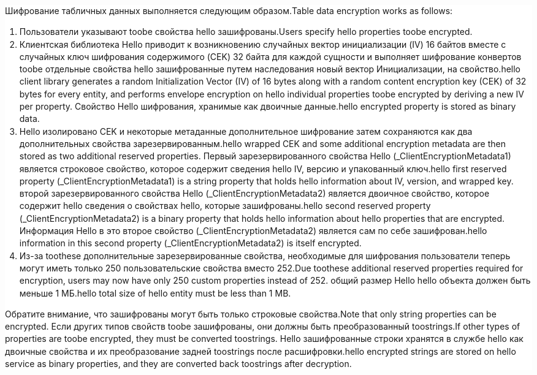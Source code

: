 > 

<span data-ttu-id="a4c2a-161">Шифрование табличных данных выполняется следующим образом.</span><span class="sxs-lookup"><span data-stu-id="a4c2a-161">Table data encryption works as follows:</span></span>  

1. <span data-ttu-id="a4c2a-162">Пользователи указывают toobe свойства hello зашифрованы.</span><span class="sxs-lookup"><span data-stu-id="a4c2a-162">Users specify hello properties toobe encrypted.</span></span>
2. <span data-ttu-id="a4c2a-163">Клиентская библиотека Hello приводит к возникновению случайных вектор инициализации (IV) 16 байтов вместе с случайных ключ шифрования содержимого (CEK) 32 байта для каждой сущности и выполняет шифрование конвертов toobe отдельные свойства hello зашифрованные путем наследования новый вектор Инициализации, на свойство.</span><span class="sxs-lookup"><span data-stu-id="a4c2a-163">hello client library generates a random Initialization Vector (IV) of 16 bytes along with a random content encryption key (CEK) of 32 bytes for every entity, and performs envelope encryption on hello individual properties toobe encrypted by deriving a new IV per property.</span></span> <span data-ttu-id="a4c2a-164">Свойство Hello шифрования, хранимые как двоичные данные.</span><span class="sxs-lookup"><span data-stu-id="a4c2a-164">hello encrypted property is stored as binary data.</span></span>
3. <span data-ttu-id="a4c2a-165">Hello изолировано CEK и некоторые метаданные дополнительное шифрование затем сохраняются как два дополнительных свойства зарезервированным.</span><span class="sxs-lookup"><span data-stu-id="a4c2a-165">hello wrapped CEK and some additional encryption metadata are then stored as two additional reserved properties.</span></span> <span data-ttu-id="a4c2a-166">Первый зарезервированного свойства Hello (_ClientEncryptionMetadata1) является строковое свойство, которое содержит сведения hello IV, версию и упакованный ключ.</span><span class="sxs-lookup"><span data-stu-id="a4c2a-166">hello first reserved property (_ClientEncryptionMetadata1) is a string property that holds hello information about IV, version, and wrapped key.</span></span> <span data-ttu-id="a4c2a-167">второй зарезервированного свойства Hello (_ClientEncryptionMetadata2) является двоичное свойство, которое содержит hello сведения о свойствах hello, которые зашифрованы.</span><span class="sxs-lookup"><span data-stu-id="a4c2a-167">hello second reserved property (_ClientEncryptionMetadata2) is a binary property that holds hello information about hello properties that are encrypted.</span></span> <span data-ttu-id="a4c2a-168">Информация Hello в это второе свойство (_ClientEncryptionMetadata2) является сам по себе зашифрован.</span><span class="sxs-lookup"><span data-stu-id="a4c2a-168">hello information in this second property (_ClientEncryptionMetadata2) is itself encrypted.</span></span>
4. <span data-ttu-id="a4c2a-169">Из-за toothese дополнительные зарезервированные свойства, необходимые для шифрования пользователи теперь могут иметь только 250 пользовательские свойства вместо 252.</span><span class="sxs-lookup"><span data-stu-id="a4c2a-169">Due toothese additional reserved properties required for encryption, users may now have only 250 custom properties instead of 252.</span></span> <span data-ttu-id="a4c2a-170">общий размер Hello hello объекта должен быть меньше 1 МБ.</span><span class="sxs-lookup"><span data-stu-id="a4c2a-170">hello total size of hello entity must be less than 1 MB.</span></span>

<span data-ttu-id="a4c2a-171">Обратите внимание, что зашифрованы могут быть только строковые свойства.</span><span class="sxs-lookup"><span data-stu-id="a4c2a-171">Note that only string properties can be encrypted.</span></span> <span data-ttu-id="a4c2a-172">Если других типов свойств toobe зашифрованы, они должны быть преобразованный toostrings.</span><span class="sxs-lookup"><span data-stu-id="a4c2a-172">If other types of properties are toobe encrypted, they must be converted toostrings.</span></span> <span data-ttu-id="a4c2a-173">Hello зашифрованные строки хранятся в службе hello как двоичные свойства и их преобразование задней toostrings после расшифровки.</span><span class="sxs-lookup"><span data-stu-id="a4c2a-173">hello encrypted strings are stored on hello service as binary properties, and they are converted back toostrings after decryption.</span></span>
